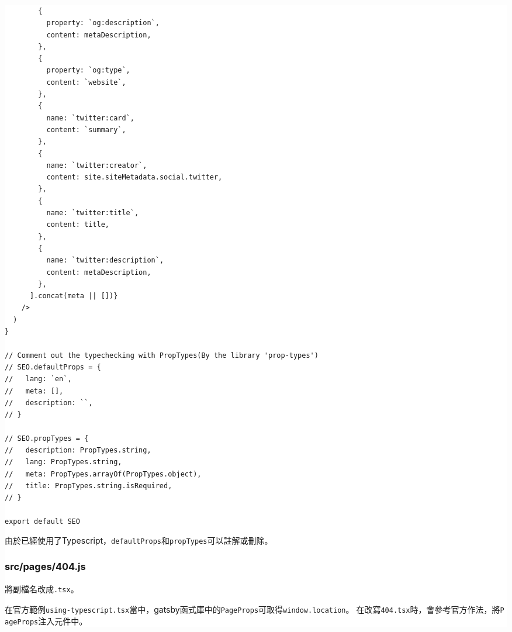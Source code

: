 ```tsx{1-6,8-12,78-82,84-89}
        {
          property: `og:description`,
          content: metaDescription,
        },
        {
          property: `og:type`,
          content: `website`,
        },
        {
          name: `twitter:card`,
          content: `summary`,
        },
        {
          name: `twitter:creator`,
          content: site.siteMetadata.social.twitter,
        },
        {
          name: `twitter:title`,
          content: title,
        },
        {
          name: `twitter:description`,
          content: metaDescription,
        },
      ].concat(meta || [])}
    />
  )
}

// Comment out the typechecking with PropTypes(By the library 'prop-types')
// SEO.defaultProps = {
//   lang: `en`,
//   meta: [],
//   description: ``,
// }

// SEO.propTypes = {
//   description: PropTypes.string,
//   lang: PropTypes.string,
//   meta: PropTypes.arrayOf(PropTypes.object),
//   title: PropTypes.string.isRequired,
// }

export default SEO
```
由於已經使用了Typescript，`defaultProps`和`propTypes`可以註解或刪除。

### src/pages/404.js
將副檔名改成`.tsx`。

在官方範例`using-typescript.tsx`當中，gatsby函式庫中的`PageProps`可取得`window.location`。
在改寫`404.tsx`時，會參考官方作法，將`PageProps`注入元件中。
